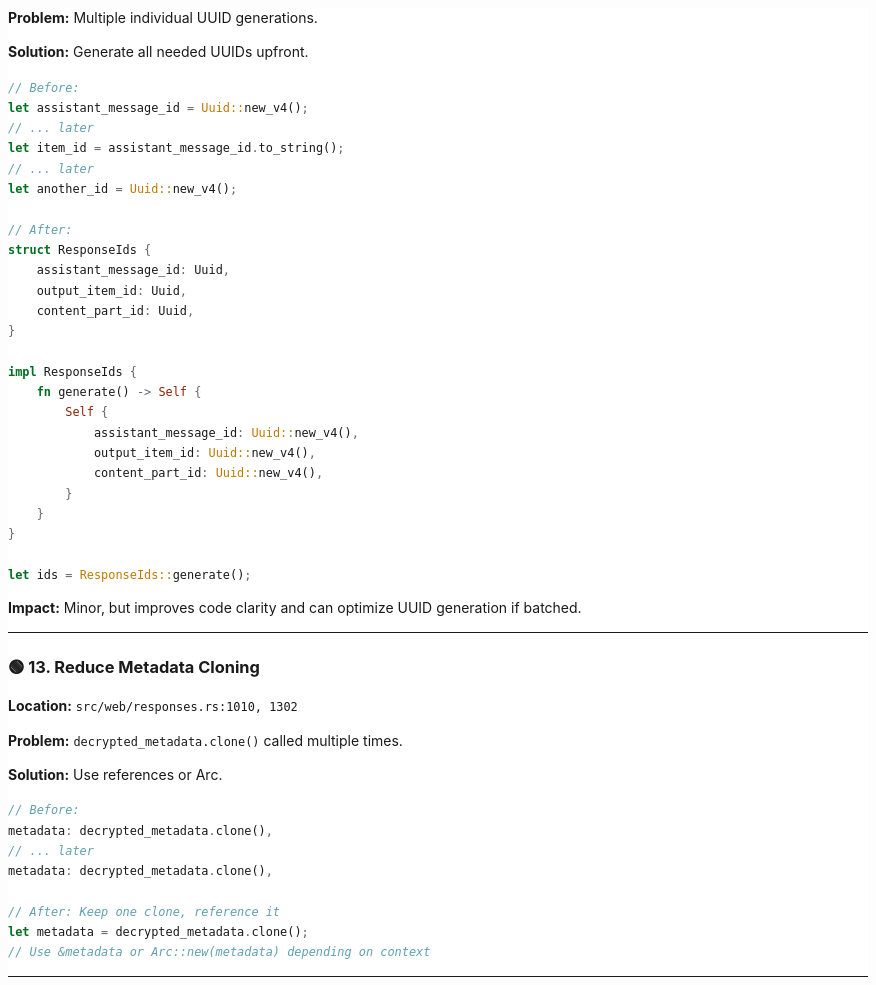 **Problem:** Multiple individual UUID generations.

**Solution:** Generate all needed UUIDs upfront.

```rust
// Before:
let assistant_message_id = Uuid::new_v4();
// ... later
let item_id = assistant_message_id.to_string();
// ... later
let another_id = Uuid::new_v4();

// After:
struct ResponseIds {
    assistant_message_id: Uuid,
    output_item_id: Uuid,
    content_part_id: Uuid,
}

impl ResponseIds {
    fn generate() -> Self {
        Self {
            assistant_message_id: Uuid::new_v4(),
            output_item_id: Uuid::new_v4(),
            content_part_id: Uuid::new_v4(),
        }
    }
}

let ids = ResponseIds::generate();
```

**Impact:** Minor, but improves code clarity and can optimize UUID generation if batched.

---

### 🟢 13. Reduce Metadata Cloning

**Location:** `src/web/responses.rs:1010, 1302`

**Problem:** `decrypted_metadata.clone()` called multiple times.

**Solution:** Use references or Arc.

```rust
// Before:
metadata: decrypted_metadata.clone(),
// ... later
metadata: decrypted_metadata.clone(),

// After: Keep one clone, reference it
let metadata = decrypted_metadata.clone();
// Use &metadata or Arc::new(metadata) depending on context
```

---